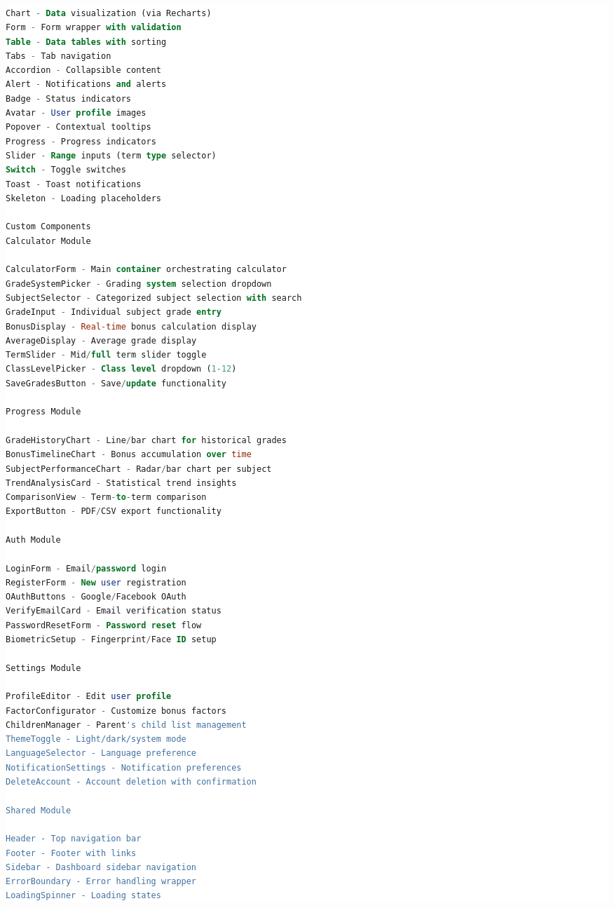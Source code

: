 ```sql
Chart - Data visualization (via Recharts)
Form - Form wrapper with validation
Table - Data tables with sorting
Tabs - Tab navigation
Accordion - Collapsible content
Alert - Notifications and alerts
Badge - Status indicators
Avatar - User profile images
Popover - Contextual tooltips
Progress - Progress indicators
Slider - Range inputs (term type selector)
Switch - Toggle switches
Toast - Toast notifications
Skeleton - Loading placeholders

Custom Components
Calculator Module

CalculatorForm - Main container orchestrating calculator
GradeSystemPicker - Grading system selection dropdown
SubjectSelector - Categorized subject selection with search
GradeInput - Individual subject grade entry
BonusDisplay - Real-time bonus calculation display
AverageDisplay - Average grade display
TermSlider - Mid/full term slider toggle
ClassLevelPicker - Class level dropdown (1-12)
SaveGradesButton - Save/update functionality

Progress Module

GradeHistoryChart - Line/bar chart for historical grades
BonusTimelineChart - Bonus accumulation over time
SubjectPerformanceChart - Radar/bar chart per subject
TrendAnalysisCard - Statistical trend insights
ComparisonView - Term-to-term comparison
ExportButton - PDF/CSV export functionality

Auth Module

LoginForm - Email/password login
RegisterForm - New user registration
OAuthButtons - Google/Facebook OAuth
VerifyEmailCard - Email verification status
PasswordResetForm - Password reset flow
BiometricSetup - Fingerprint/Face ID setup

Settings Module

ProfileEditor - Edit user profile
FactorConfigurator - Customize bonus factors
ChildrenManager - Parent's child list management
ThemeToggle - Light/dark/system mode
LanguageSelector - Language preference
NotificationSettings - Notification preferences
DeleteAccount - Account deletion with confirmation

Shared Module

Header - Top navigation bar
Footer - Footer with links
Sidebar - Dashboard sidebar navigation
ErrorBoundary - Error handling wrapper
LoadingSpinner - Loading states
```